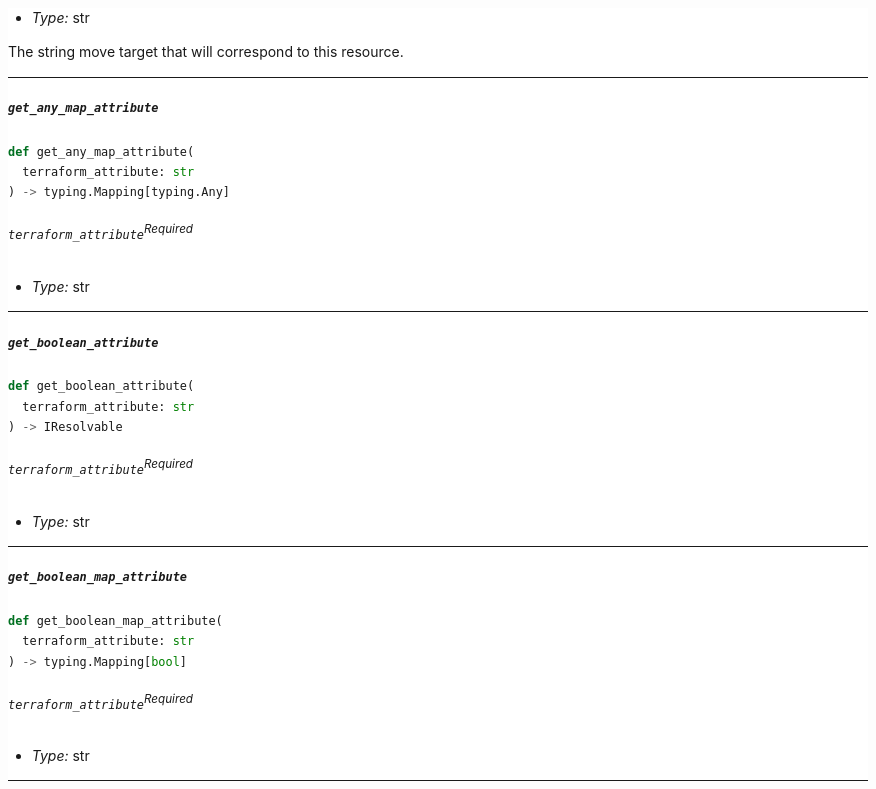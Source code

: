 - *Type:* str

The string move target that will correspond to this resource.

---

##### `get_any_map_attribute` <a name="get_any_map_attribute" id="@cdktf/provider-snowflake.task.Task.getAnyMapAttribute"></a>

```python
def get_any_map_attribute(
  terraform_attribute: str
) -> typing.Mapping[typing.Any]
```

###### `terraform_attribute`<sup>Required</sup> <a name="terraform_attribute" id="@cdktf/provider-snowflake.task.Task.getAnyMapAttribute.parameter.terraformAttribute"></a>

- *Type:* str

---

##### `get_boolean_attribute` <a name="get_boolean_attribute" id="@cdktf/provider-snowflake.task.Task.getBooleanAttribute"></a>

```python
def get_boolean_attribute(
  terraform_attribute: str
) -> IResolvable
```

###### `terraform_attribute`<sup>Required</sup> <a name="terraform_attribute" id="@cdktf/provider-snowflake.task.Task.getBooleanAttribute.parameter.terraformAttribute"></a>

- *Type:* str

---

##### `get_boolean_map_attribute` <a name="get_boolean_map_attribute" id="@cdktf/provider-snowflake.task.Task.getBooleanMapAttribute"></a>

```python
def get_boolean_map_attribute(
  terraform_attribute: str
) -> typing.Mapping[bool]
```

###### `terraform_attribute`<sup>Required</sup> <a name="terraform_attribute" id="@cdktf/provider-snowflake.task.Task.getBooleanMapAttribute.parameter.terraformAttribute"></a>

- *Type:* str

---